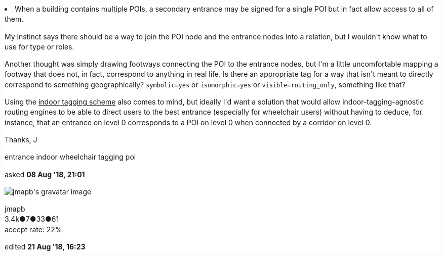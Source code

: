 <li>When a building contains multiple POIs, a secondary entrance may be signed for a single POI but in fact allow access to all of them.</li>
</ul>
<p>My instinct says there should be a way to join the POI node and the entrance nodes into a relation, but I wouldn't know what to use for type or roles.</p>
<p>Another thought was simply drawing footways connecting the POI to the entrance nodes, but I'm a little uncomfortable mapping a footway that does not, in fact, correspond to anything in real life. Is there an appropriate tag for a way that isn't meant to directly correspond to something geographically? <code>symbolic=yes</code> or <code>isomorphic=yes</code> or <code>visible=routing_only</code>, something like that?</p>
<p>Using the <a href="https://wiki.openstreetmap.org/wiki/Simple_Indoor_Tagging">indoor tagging scheme</a> also comes to mind, but ideally I'd want a solution that would allow indoor-tagging-agnostic routing engines to be able to direct users to the best entrance (especially for wheelchair users) without having to deduce, for instance, that an entrance on level 0 corresponds to a POI on level 0 when connected by a corridor on level 0.</p>
<p>Thanks, J</p>
</div>
<div id="question-tags" class="tags-container tags">
<span class="post-tag tag-link-entrance" rel="tag" title="see questions tagged &#39;entrance&#39;">entrance</span> <span class="post-tag tag-link-indoor" rel="tag" title="see questions tagged &#39;indoor&#39;">indoor</span> <span class="post-tag tag-link-wheelchair" rel="tag" title="see questions tagged &#39;wheelchair&#39;">wheelchair</span> <span class="post-tag tag-link-tagging" rel="tag" title="see questions tagged &#39;tagging&#39;">tagging</span> <span class="post-tag tag-link-poi" rel="tag" title="see questions tagged &#39;poi&#39;">poi</span>
</div>
<div id="question-controls" class="post-controls">
&#10;</div>
<div class="post-update-info-container">
<div class="post-update-info post-update-info-user">
<p>asked <strong>08 Aug '18, 21:01</strong></p>
<img src="https://secure.gravatar.com/avatar/977d95e2184a885d9a01fb3297225872?s=32&amp;d=identicon&amp;r=g" class="gravatar" width="32" height="32" alt="jmapb&#39;s gravatar image" />
<p><span>jmapb</span><br />
<span class="score" title="3387 reputation points"><span>3.4k</span></span><span title="7 badges"><span class="badge1">●</span><span class="badgecount">7</span></span><span title="33 badges"><span class="silver">●</span><span class="badgecount">33</span></span><span title="61 badges"><span class="bronze">●</span><span class="badgecount">61</span></span><br />
<span class="accept_rate" title="Rate of the user&#39;s accepted answers">accept rate:</span> <span title="jmapb has 22 accepted answers">22%</span></p>
</div>
<div class="post-update-info post-update-info-edited">
<p><span> edited <strong>21 Aug '18, 16:23</strong> </span></p>
</div>
</div>
<div id="comments-container-65222" class="comments-container">
&#10;</div>
<div id="comment-tools-65222" class="comment-tools">
&#10;</div>
<div class="clear">
&#10;</div>
<div id="comment-65222-form-container" class="comment-form-container">
&#10;</div>
<div class="clear">
&#10;</div>
</div></td>
</tr>
</tbody>
</table>
